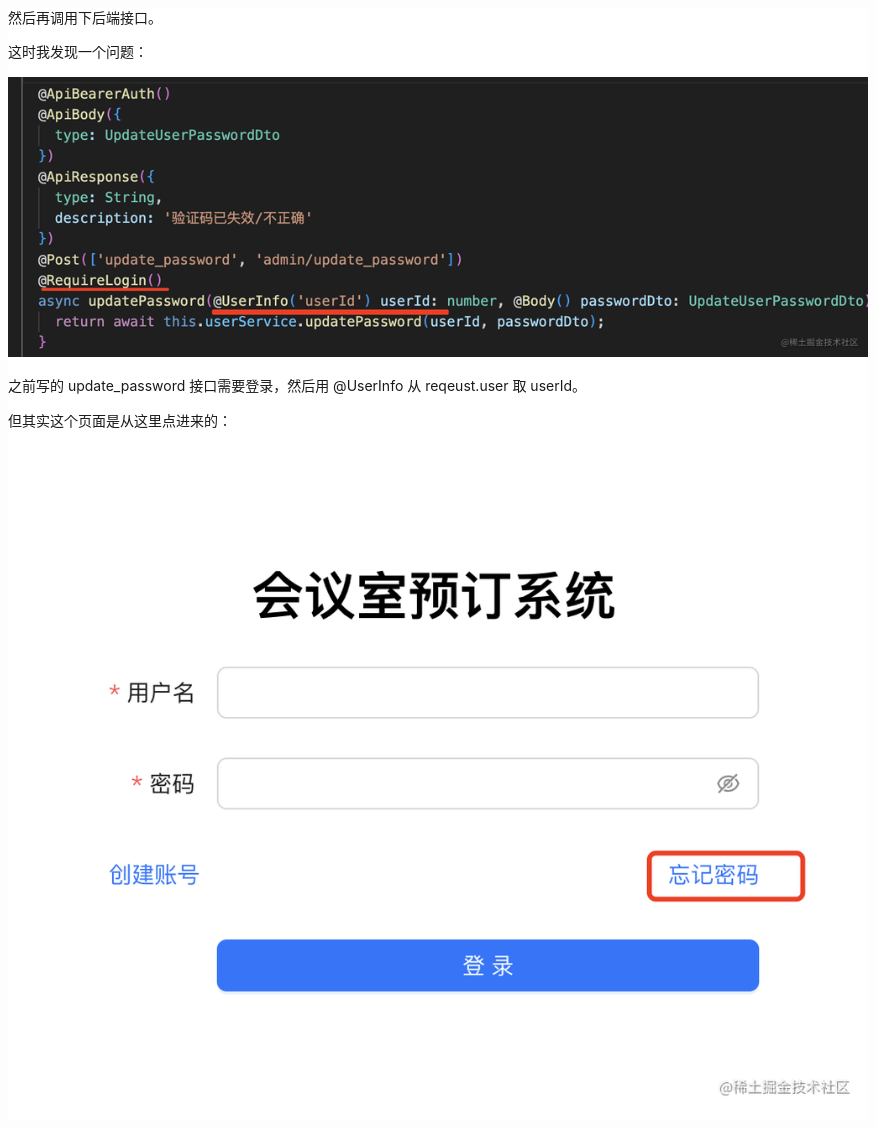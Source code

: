 然后再调用下后端接口。

这时我发现一个问题：

![](./images/22ee033ec679475aa76cf020c9dc5676~tplv-k3u1fbpfcp-watermark.image.png)

之前写的 update_password 接口需要登录，然后用 @UserInfo 从 reqeust.user 取 userId。

但其实这个页面是从这里点进来的：

![](./images/9ff34ad6d0ca45f19ad70a44c59fb32a~tplv-k3u1fbpfcp-watermark.image.png)
